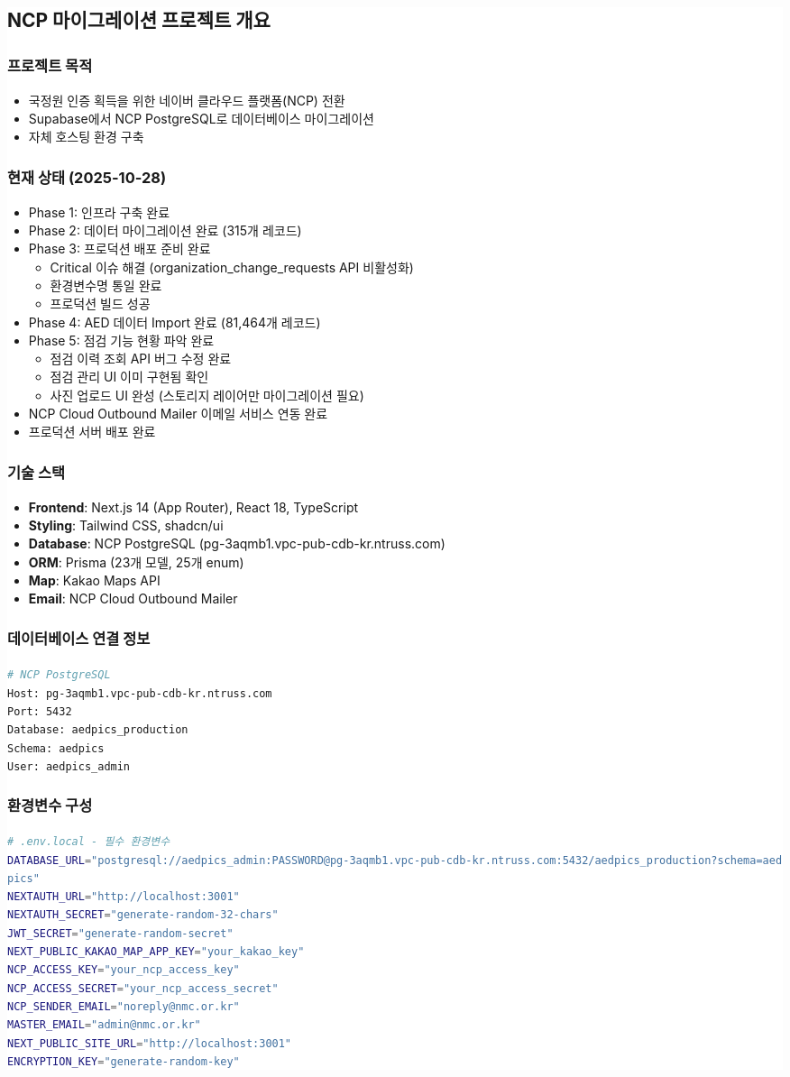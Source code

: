 ## NCP 마이그레이션 프로젝트 개요

### 프로젝트 목적
- 국정원 인증 획득을 위한 네이버 클라우드 플랫폼(NCP) 전환
- Supabase에서 NCP PostgreSQL로 데이터베이스 마이그레이션
- 자체 호스팅 환경 구축

### 현재 상태 (2025-10-28)
- Phase 1: 인프라 구축 완료
- Phase 2: 데이터 마이그레이션 완료 (315개 레코드)
- Phase 3: 프로덕션 배포 준비 완료
  - Critical 이슈 해결 (organization_change_requests API 비활성화)
  - 환경변수명 통일 완료
  - 프로덕션 빌드 성공
- Phase 4: AED 데이터 Import 완료 (81,464개 레코드)
- Phase 5: 점검 기능 현황 파악 완료
  - 점검 이력 조회 API 버그 수정 완료
  - 점검 관리 UI 이미 구현됨 확인
  - 사진 업로드 UI 완성 (스토리지 레이어만 마이그레이션 필요)
- NCP Cloud Outbound Mailer 이메일 서비스 연동 완료
- 프로덕션 서버 배포 완료

### 기술 스택
- **Frontend**: Next.js 14 (App Router), React 18, TypeScript
- **Styling**: Tailwind CSS, shadcn/ui
- **Database**: NCP PostgreSQL (pg-3aqmb1.vpc-pub-cdb-kr.ntruss.com)
- **ORM**: Prisma (23개 모델, 25개 enum)
- **Map**: Kakao Maps API
- **Email**: NCP Cloud Outbound Mailer

### 데이터베이스 연결 정보
```bash
# NCP PostgreSQL
Host: pg-3aqmb1.vpc-pub-cdb-kr.ntruss.com
Port: 5432
Database: aedpics_production
Schema: aedpics
User: aedpics_admin
```

### 환경변수 구성
```bash
# .env.local - 필수 환경변수
DATABASE_URL="postgresql://aedpics_admin:PASSWORD@pg-3aqmb1.vpc-pub-cdb-kr.ntruss.com:5432/aedpics_production?schema=aedpics"
NEXTAUTH_URL="http://localhost:3001"
NEXTAUTH_SECRET="generate-random-32-chars"
JWT_SECRET="generate-random-secret"
NEXT_PUBLIC_KAKAO_MAP_APP_KEY="your_kakao_key"
NCP_ACCESS_KEY="your_ncp_access_key"
NCP_ACCESS_SECRET="your_ncp_access_secret"
NCP_SENDER_EMAIL="noreply@nmc.or.kr"
MASTER_EMAIL="admin@nmc.or.kr"
NEXT_PUBLIC_SITE_URL="http://localhost:3001"
ENCRYPTION_KEY="generate-random-key"
```
